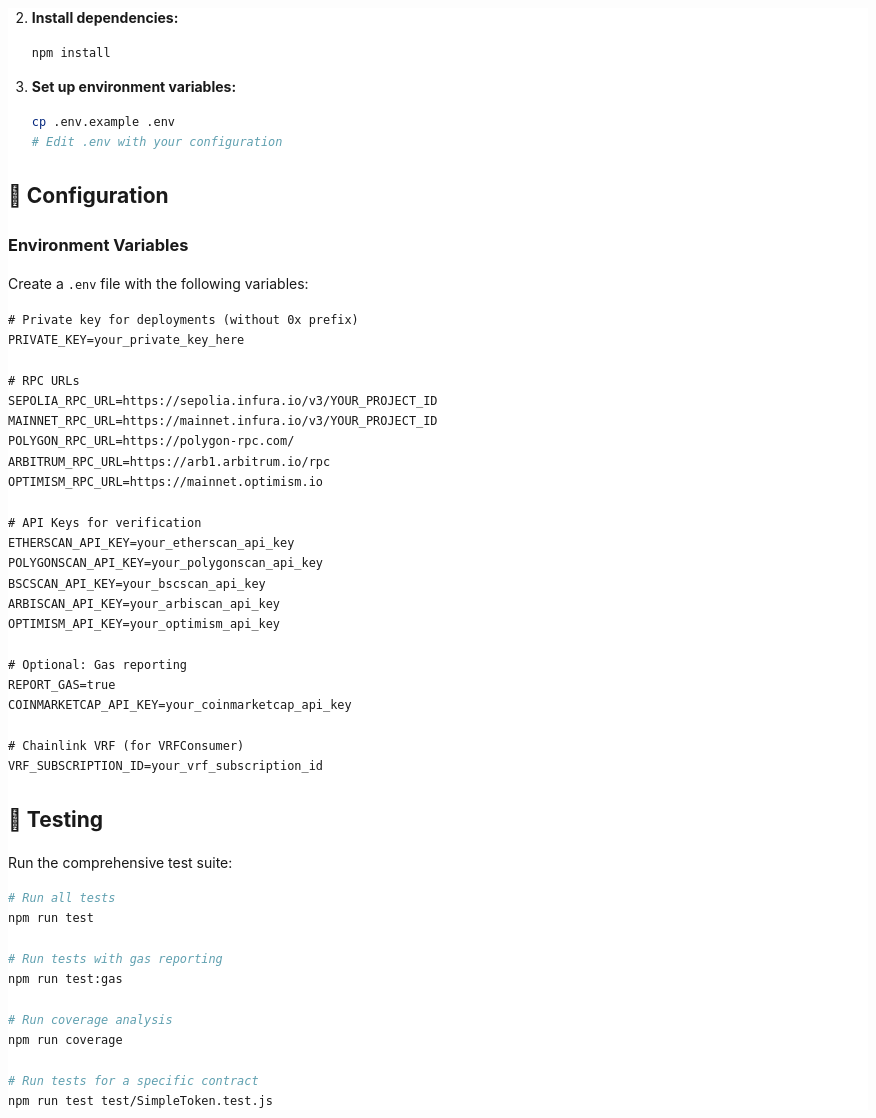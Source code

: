 2. **Install dependencies:**
   ```bash
   npm install
   ```

3. **Set up environment variables:**
   ```bash
   cp .env.example .env
   # Edit .env with your configuration
   ```

## 🔧 Configuration

### Environment Variables
Create a `.env` file with the following variables:

```env
# Private key for deployments (without 0x prefix)
PRIVATE_KEY=your_private_key_here

# RPC URLs
SEPOLIA_RPC_URL=https://sepolia.infura.io/v3/YOUR_PROJECT_ID
MAINNET_RPC_URL=https://mainnet.infura.io/v3/YOUR_PROJECT_ID
POLYGON_RPC_URL=https://polygon-rpc.com/
ARBITRUM_RPC_URL=https://arb1.arbitrum.io/rpc
OPTIMISM_RPC_URL=https://mainnet.optimism.io

# API Keys for verification
ETHERSCAN_API_KEY=your_etherscan_api_key
POLYGONSCAN_API_KEY=your_polygonscan_api_key
BSCSCAN_API_KEY=your_bscscan_api_key
ARBISCAN_API_KEY=your_arbiscan_api_key
OPTIMISM_API_KEY=your_optimism_api_key

# Optional: Gas reporting
REPORT_GAS=true
COINMARKETCAP_API_KEY=your_coinmarketcap_api_key

# Chainlink VRF (for VRFConsumer)
VRF_SUBSCRIPTION_ID=your_vrf_subscription_id
```

## 🧪 Testing

Run the comprehensive test suite:

```bash
# Run all tests
npm run test

# Run tests with gas reporting
npm run test:gas

# Run coverage analysis
npm run coverage

# Run tests for a specific contract
npm run test test/SimpleToken.test.js
```
